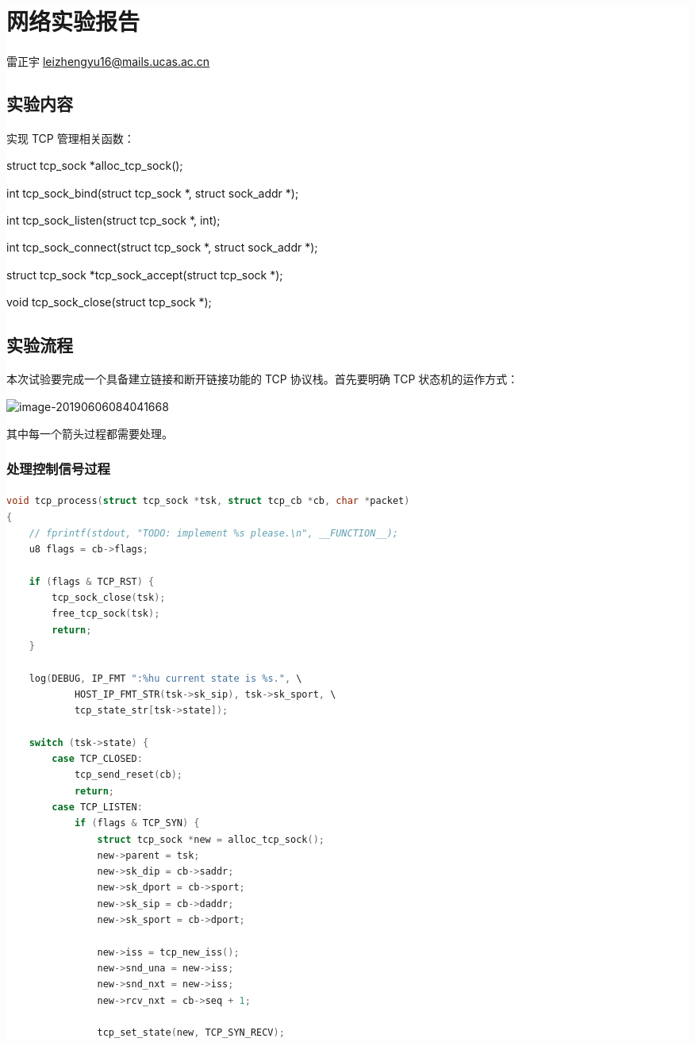 # 网络实验报告

雷正宇 leizhengyu16@mails.ucas.ac.cn

## 实验内容

实现 TCP 管理相关函数：

struct tcp_sock *alloc_tcp_sock();

int tcp_sock_bind(struct tcp_sock *, struct sock_addr *);

int tcp_sock_listen(struct tcp_sock *, int);

int tcp_sock_connect(struct tcp_sock *, struct sock_addr *);

struct tcp_sock *tcp_sock_accept(struct tcp_sock *);

void tcp_sock_close(struct tcp_sock *);

## 实验流程

本次试验要完成一个具备建立链接和断开链接功能的 TCP 协议栈。首先要明确 TCP 状态机的运作方式：

![image-20190606084041668](/Users/zhengyu/Documents/课件/网络实验/资源/image-20190606084041668.png)

其中每一个箭头过程都需要处理。

### 处理控制信号过程

```c
void tcp_process(struct tcp_sock *tsk, struct tcp_cb *cb, char *packet)
{
	// fprintf(stdout, "TODO: implement %s please.\n", __FUNCTION__);
	u8 flags = cb->flags;

	if (flags & TCP_RST) {
		tcp_sock_close(tsk);
		free_tcp_sock(tsk);
		return;
	}

	log(DEBUG, IP_FMT ":%hu current state is %s.", \
			HOST_IP_FMT_STR(tsk->sk_sip), tsk->sk_sport, \
			tcp_state_str[tsk->state]);

	switch (tsk->state) {
		case TCP_CLOSED:
			tcp_send_reset(cb);
			return;
		case TCP_LISTEN:
			if (flags & TCP_SYN) {
				struct tcp_sock *new = alloc_tcp_sock();
				new->parent = tsk;
				new->sk_dip = cb->saddr;
				new->sk_dport = cb->sport;
				new->sk_sip = cb->daddr;
				new->sk_sport = cb->dport;

				new->iss = tcp_new_iss();
				new->snd_una = new->iss;
				new->snd_nxt = new->iss;
				new->rcv_nxt = cb->seq + 1;

				tcp_set_state(new, TCP_SYN_RECV);
```